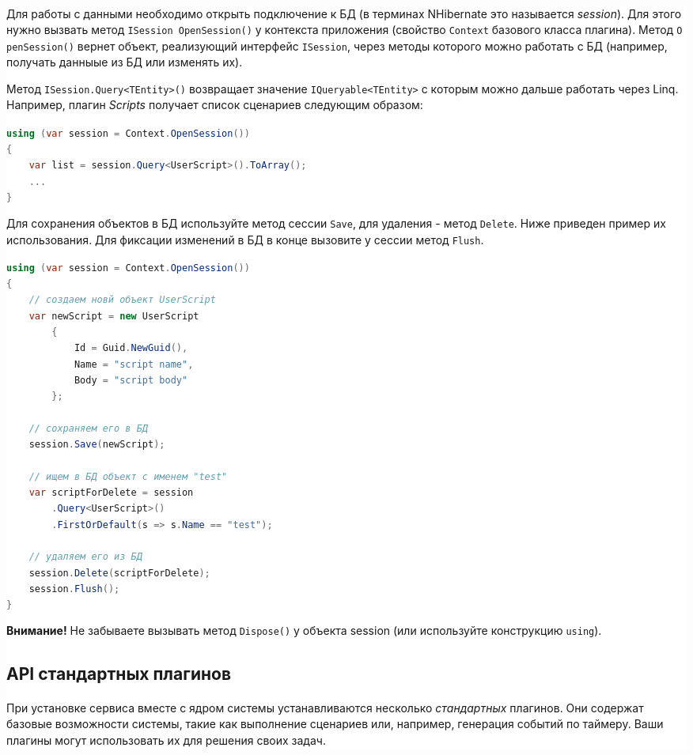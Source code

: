 Для работы с данными необходимо открыть подключение к БД (в терминах NHibernate это называется *session*). Для этого нужно вызвать метод `ISession OpenSession()` у контекста приложения (свойство `Context` базового класса плагина). Метод `OpenSession()` вернет объект, реализующий интерфейс `ISession`, через методы которого можно работать с БД (например, получать данныые из БД или изменять их).

Метод `ISession.Query<TEntity>()` возвращает значение `IQueryable<TEntity>` с которым можно дальше работать через Linq. Например, плагин *Scripts* получает список сценариев следующим образом:

```csharp
using (var session = Context.OpenSession())
{
    var list = session.Query<UserScript>().ToArray();
    ...
}
```

Для сохранения объектов в БД используйте метод сессии `Save`, для удаления - метод `Delete`. Ниже приведен пример их использования. Для фиксации изменений в БД в конце вызовите у сессии метод `Flush`.

```csharp
using (var session = Context.OpenSession())
{
    // создаем новй объект UserScript
    var newScript = new UserScript 
        { 
            Id = Guid.NewGuid(), 
            Name = "script name", 
            Body = "script body" 
        };

    // сохраняем его в БД
    session.Save(newScript);

    // ищем в БД объект с именем "test"
	var scriptForDelete = session
        .Query<UserScript>()
        .FirstOrDefault(s => s.Name == "test");

    // удаляем его из БД
    session.Delete(scriptForDelete);
    session.Flush();
}
```

**Внимание!** Не забываете вызывать метод `Dispose()` у объекта session (или используйте конструкцию `using`).

## API стандартных плагинов

При установке сервиса вместе с ядром системы устанавливаются несколько *стандартных* плагинов. Они содержат базовые возможности системы, такие как выполнение сценариев или, например, генерация событий по таймеру. Ваши плагины могут использовать их для решения своих задач.
